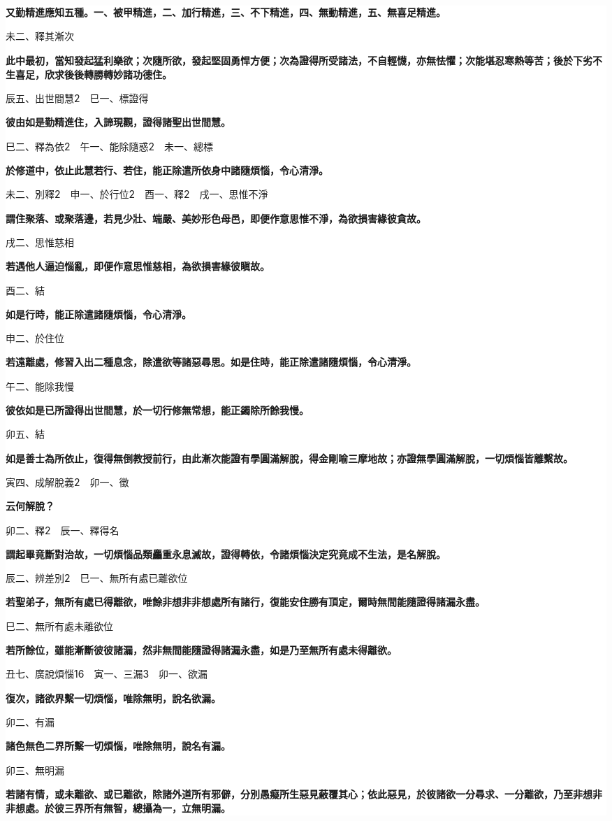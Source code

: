 **又勤精進應知五種。一、被甲精進，二、加行精進，三、不下精進，四、無動精進，五、無喜足精進。**

未二、釋其漸次

**此中最初，當知發起猛利樂欲；次隨所欲，發起堅固勇悍方便；次為證得所受諸法，不自輕懱，亦無怯懼；次能堪忍寒熱等苦；後於下劣不生喜足，欣求後後轉勝轉妙諸功德住。**

辰五、出世間慧2　巳一、標證得

**彼由如是勤精進住，入諦現觀，證得諸聖出世間慧。**

巳二、釋為依2　午一、能除隨惑2　未一、總標

**於修道中，依止此慧若行、若住，能正除遣所依身中諸隨煩惱，令心清淨。**

未二、別釋2　申一、於行位2　酉一、釋2　戌一、思惟不淨

**謂住聚落、或聚落邊，若見少壯、端嚴、美妙形色母邑，即便作意思惟不淨，為欲損害緣彼貪故。**

戌二、思惟慈相

**若遇他人逼迫惱亂，即便作意思惟慈相，為欲損害緣彼瞋故。**

酉二、結

**如是行時，能正除遣諸隨煩惱，令心清淨。**

申二、於住位

**若遠離處，修習入出二種息念，除遣欲等諸惡尋思。如是住時，能正除遣諸隨煩惱，令心清淨。**

午二、能除我慢

**彼依如是已所證得出世間慧，於一切行修無常想，能正蠲除所餘我慢。**

卯五、結

**如是善士為所依止，復得無倒教授前行，由此漸次能證有學圓滿解脫，得金剛喻三摩地故；亦證無學圓滿解脫，一切煩惱皆離繫故。**

寅四、成解脫義2　卯一、徵

**云何解脫？**

卯二、釋2　辰一、釋得名

**謂起畢竟斷對治故，一切煩惱品類麤重永息滅故，證得轉依，令諸煩惱決定究竟成不生法，是名解脫。**

辰二、辨差別2　巳一、無所有處已離欲位

**若聖弟子，無所有處已得離欲，唯餘非想非非想處所有諸行，復能安住勝有頂定，爾時無間能隨證得諸漏永盡。**

巳二、無所有處未離欲位

**若所餘位，雖能漸斷彼彼諸漏，然非無間能隨證得諸漏永盡，如是乃至無所有處未得離欲。**

丑七、廣說煩惱16　寅一、三漏3　卯一、欲漏

**復次，諸欲界繫一切煩惱，唯除無明，說名欲漏。**

卯二、有漏

**諸色無色二界所繫一切煩惱，唯除無明，說名有漏。**

卯三、無明漏

**若諸有情，或未離欲、或已離欲，除諸外道所有邪僻，分別愚癡所生惡見蔽覆其心；依此惡見，於彼諸欲一分尋求、一分離欲，乃至非想非非想處。於彼三界所有無智，總攝為一，立無明漏。**
